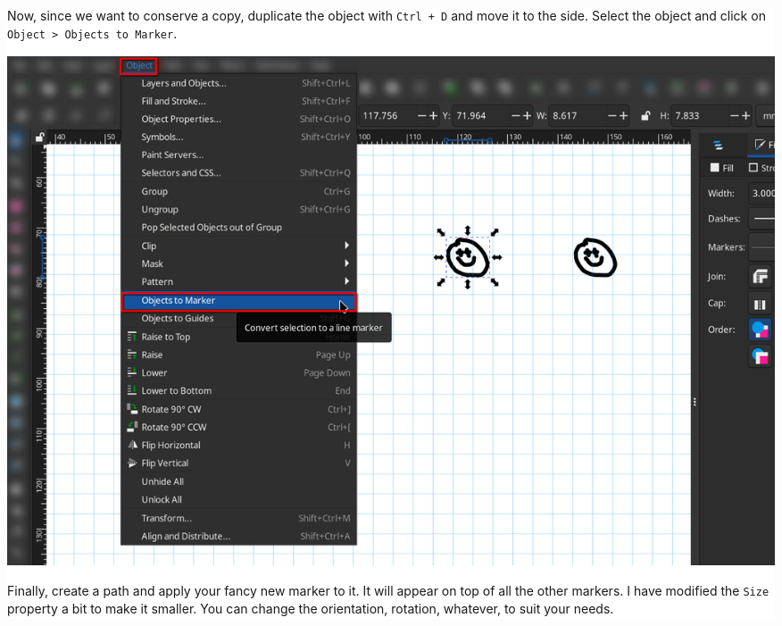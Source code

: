 Now, since we want to conserve a copy, duplicate the object with `Ctrl + D` and move it to the side. Select the object and click on `Object > Objects to Marker`.

![Convert the selection to a line marker.](/imgs/custom_marker3.png)

Finally, create a path and apply your fancy new marker to it. It will appear on top of all the other markers. I have modified the `Size` property a bit to make it smaller. You can change the orientation, rotation, whatever, to suit your needs.
